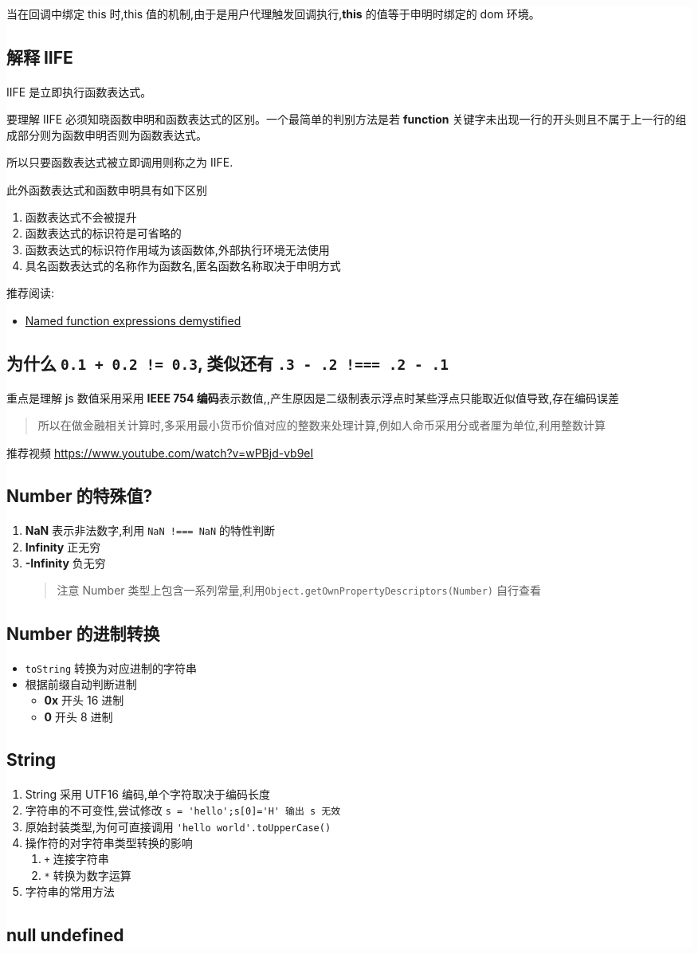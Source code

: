当在回调中绑定 this 时,this 值的机制,由于是用户代理触发回调执行,**this** 的值等于申明时绑定的 dom 环境。

## 解释 IIFE

IIFE 是立即执行函数表达式。

要理解 IIFE 必须知晓函数申明和函数表达式的区别。一个最简单的判别方法是若 **function** 关键字未出现一行的开头则且不属于上一行的组成部分则为函数申明否则为函数表达式。

所以只要函数表达式被立即调用则称之为 IIFE.

此外函数表达式和函数申明具有如下区别

1. 函数表达式不会被提升
2. 函数表达式的标识符是可省略的
3. 函数表达式的标识符作用域为该函数体,外部执行环境无法使用
4. 具名函数表达式的名称作为函数名,匿名函数名称取决于申明方式

推荐阅读:

-   [Named function expressions demystified](https://kangax.github.io/nfe/)

## 为什么 `0.1 + 0.2 != 0.3`, 类似还有 `.3 - .2 !=== .2 - .1`

重点是理解 js 数值采用采用 **IEEE 754 编码**表示数值,,产生原因是二级制表示浮点时某些浮点只能取近似值导致,存在编码误差

> 所以在做金融相关计算时,多采用最小货币价值对应的整数来处理计算,例如人命币采用分或者厘为单位,利用整数计算

推荐视频 <https://www.youtube.com/watch?v=wPBjd-vb9eI>

## Number 的特殊值?

1. **NaN** 表示非法数字,利用 `NaN !=== NaN` 的特性判断
2. **Infinity** 正无穷
3. **-Infinity** 负无穷
    > 注意 Number 类型上包含一系列常量,利用`Object.getOwnPropertyDescriptors(Number)` 自行查看

## Number 的进制转换

-   `toString` 转换为对应进制的字符串
-   根据前缀自动判断进制
    -   **0x** 开头 16 进制
    -   **0** 开头 8 进制

## String

1. String 采用 UTF16 编码,单个字符取决于编码长度
2. 字符串的不可变性,尝试修改 `s = 'hello';s[0]='H' 输出 s 无效`
3. 原始封装类型,为何可直接调用 `'hello world'.toUpperCase()`
4. 操作符的对字符串类型转换的影响
    1. `+` 连接字符串
    2. `*` 转换为数字运算
5. 字符串的常用方法

## null undefined
